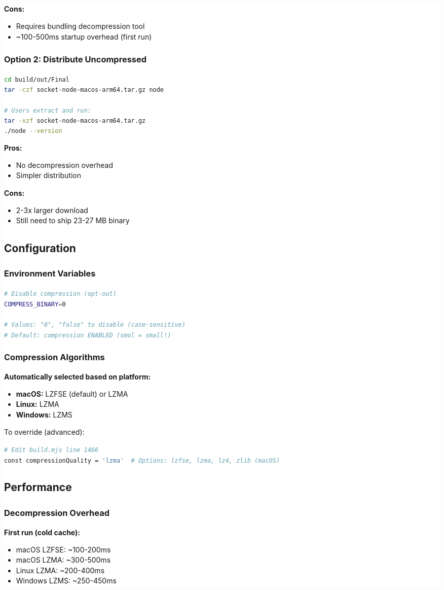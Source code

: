 **Cons:**
- Requires bundling decompression tool
- ~100-500ms startup overhead (first run)

### Option 2: Distribute Uncompressed

```bash
cd build/out/Final
tar -czf socket-node-macos-arm64.tar.gz node

# Users extract and run:
tar -xzf socket-node-macos-arm64.tar.gz
./node --version
```

**Pros:**
- No decompression overhead
- Simpler distribution

**Cons:**
- 2-3x larger download
- Still need to ship 23-27 MB binary

## Configuration

### Environment Variables

```bash
# Disable compression (opt-out)
COMPRESS_BINARY=0

# Values: "0", "false" to disable (case-sensitive)
# Default: compression ENABLED (smol = small!)
```

### Compression Algorithms

**Automatically selected based on platform:**
- **macOS:** LZFSE (default) or LZMA
- **Linux:** LZMA
- **Windows:** LZMS

To override (advanced):
```bash
# Edit build.mjs line 1466
const compressionQuality = 'lzma'  # Options: lzfse, lzma, lz4, zlib (macOS)
```

## Performance

### Decompression Overhead

**First run (cold cache):**
- macOS LZFSE: ~100-200ms
- macOS LZMA: ~300-500ms
- Linux LZMA: ~200-400ms
- Windows LZMS: ~250-450ms
